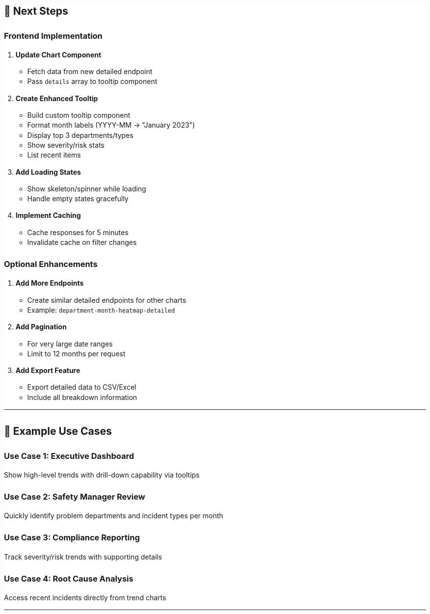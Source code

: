 
## 🎯 Next Steps

### Frontend Implementation

1. **Update Chart Component**
   - Fetch data from new detailed endpoint
   - Pass `details` array to tooltip component

2. **Create Enhanced Tooltip**
   - Build custom tooltip component
   - Format month labels (YYYY-MM → "January 2023")
   - Display top 3 departments/types
   - Show severity/risk stats
   - List recent items

3. **Add Loading States**
   - Show skeleton/spinner while loading
   - Handle empty states gracefully

4. **Implement Caching**
   - Cache responses for 5 minutes
   - Invalidate cache on filter changes

### Optional Enhancements

1. **Add More Endpoints**
   - Create similar detailed endpoints for other charts
   - Example: `department-month-heatmap-detailed`

2. **Add Pagination**
   - For very large date ranges
   - Limit to 12 months per request

3. **Add Export Feature**
   - Export detailed data to CSV/Excel
   - Include all breakdown information

---

## 📝 Example Use Cases

### Use Case 1: Executive Dashboard
Show high-level trends with drill-down capability via tooltips

### Use Case 2: Safety Manager Review
Quickly identify problem departments and incident types per month

### Use Case 3: Compliance Reporting
Track severity/risk trends with supporting details

### Use Case 4: Root Cause Analysis
Access recent incidents directly from trend charts

---